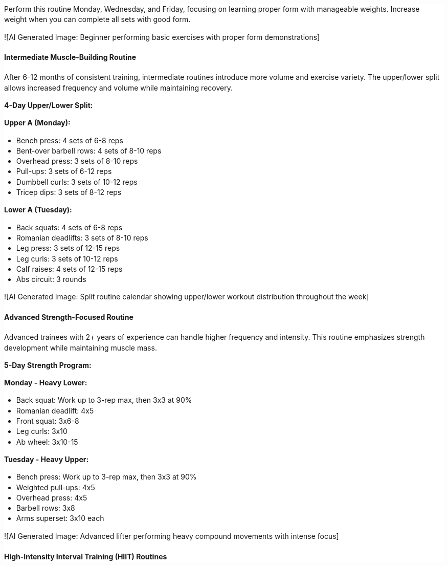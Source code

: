 Perform this routine Monday, Wednesday, and Friday, focusing on learning proper form with manageable weights. Increase weight when you can complete all sets with good form.

![AI Generated Image: Beginner performing basic exercises with proper form demonstrations]

#### Intermediate Muscle-Building Routine

After 6-12 months of consistent training, intermediate routines introduce more volume and exercise variety. The upper/lower split allows increased frequency and volume while maintaining recovery.

**4-Day Upper/Lower Split:**

**Upper A (Monday):**
- Bench press: 4 sets of 6-8 reps
- Bent-over barbell rows: 4 sets of 8-10 reps
- Overhead press: 3 sets of 8-10 reps
- Pull-ups: 3 sets of 6-12 reps
- Dumbbell curls: 3 sets of 10-12 reps
- Tricep dips: 3 sets of 8-12 reps

**Lower A (Tuesday):**
- Back squats: 4 sets of 6-8 reps
- Romanian deadlifts: 3 sets of 8-10 reps
- Leg press: 3 sets of 12-15 reps
- Leg curls: 3 sets of 10-12 reps
- Calf raises: 4 sets of 12-15 reps
- Abs circuit: 3 rounds

![AI Generated Image: Split routine calendar showing upper/lower workout distribution throughout the week]

#### Advanced Strength-Focused Routine

Advanced trainees with 2+ years of experience can handle higher frequency and intensity. This routine emphasizes strength development while maintaining muscle mass.

**5-Day Strength Program:**

**Monday - Heavy Lower:**
- Back squat: Work up to 3-rep max, then 3x3 at 90%
- Romanian deadlift: 4x5
- Front squat: 3x6-8
- Leg curls: 3x10
- Ab wheel: 3x10-15

**Tuesday - Heavy Upper:**
- Bench press: Work up to 3-rep max, then 3x3 at 90%
- Weighted pull-ups: 4x5
- Overhead press: 4x5
- Barbell rows: 3x8
- Arms superset: 3x10 each

![AI Generated Image: Advanced lifter performing heavy compound movements with intense focus]

#### High-Intensity Interval Training (HIIT) Routines
